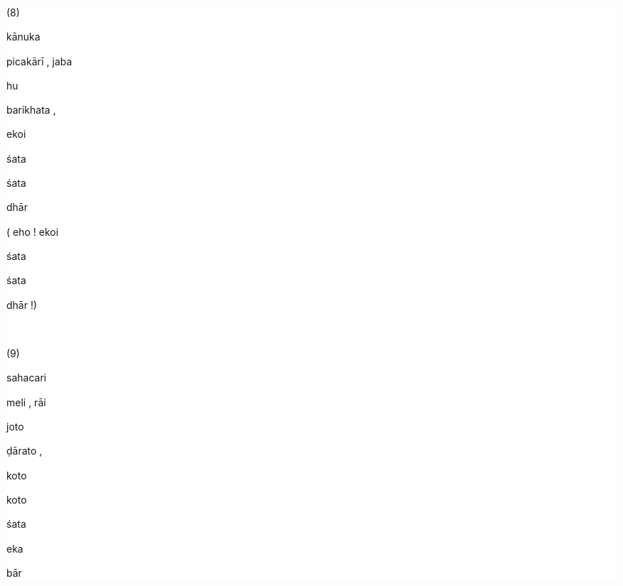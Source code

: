

(8)


kānuka
 
picakārī
, 
jaba
 
hu
 
barikhata
,


ekoi
 
śata
 
śata
 
dhār


(
eho
! 
ekoi
 
śata
 
śata
 
dhār
!)


 


(9)


sahacari
 
meli
, 
rāi
 
joto
 
ḍārato
,


koto
 
koto
 
śata
 
eka
 
bār
